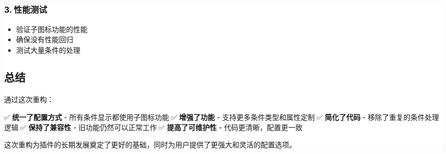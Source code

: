 ### 3. 性能测试
- 验证子图标功能的性能
- 确保没有性能回归
- 测试大量条件的处理

## 总结

通过这次重构：

✅ **统一了配置方式** - 所有条件显示都使用子图标功能
✅ **增强了功能** - 支持更多条件类型和属性定制
✅ **简化了代码** - 移除了重复的条件处理逻辑
✅ **保持了兼容性** - 旧功能仍然可以正常工作
✅ **提高了可维护性** - 代码更清晰，配置更一致

这次重构为插件的长期发展奠定了更好的基础，同时为用户提供了更强大和灵活的配置选项。
